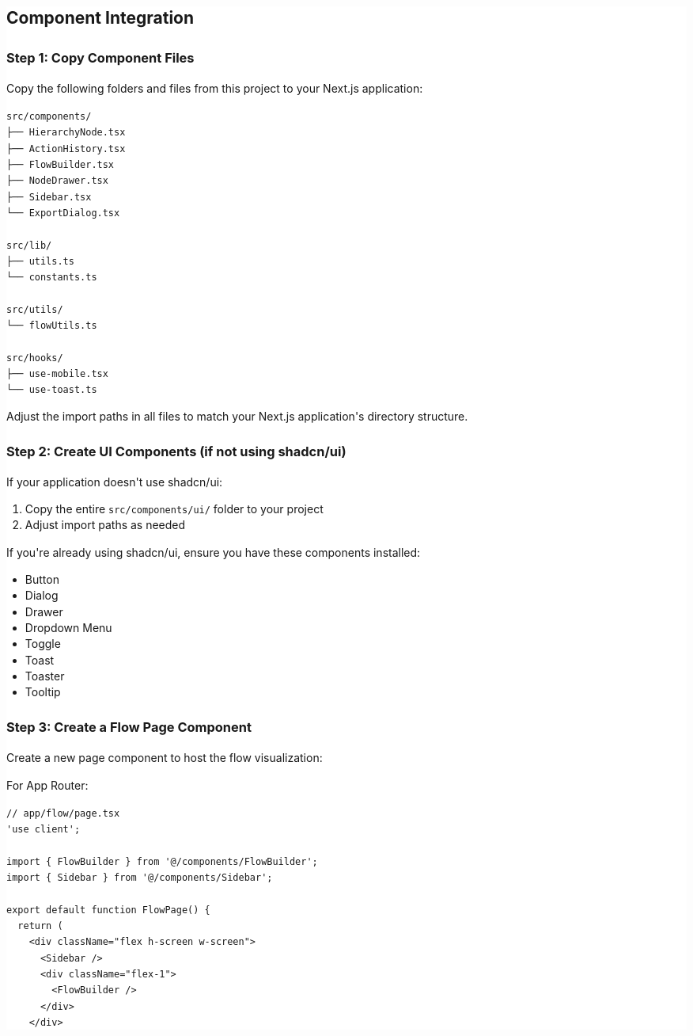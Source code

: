 ## Component Integration

### Step 1: Copy Component Files

Copy the following folders and files from this project to your Next.js application:

```
src/components/
├── HierarchyNode.tsx
├── ActionHistory.tsx
├── FlowBuilder.tsx
├── NodeDrawer.tsx
├── Sidebar.tsx
└── ExportDialog.tsx

src/lib/
├── utils.ts
└── constants.ts

src/utils/
└── flowUtils.ts

src/hooks/
├── use-mobile.tsx
└── use-toast.ts
```

Adjust the import paths in all files to match your Next.js application's directory structure.

### Step 2: Create UI Components (if not using shadcn/ui)

If your application doesn't use shadcn/ui:

1. Copy the entire `src/components/ui/` folder to your project
2. Adjust import paths as needed

If you're already using shadcn/ui, ensure you have these components installed:
- Button
- Dialog
- Drawer
- Dropdown Menu
- Toggle
- Toast
- Toaster
- Tooltip

### Step 3: Create a Flow Page Component

Create a new page component to host the flow visualization:

For App Router:
```tsx
// app/flow/page.tsx
'use client';

import { FlowBuilder } from '@/components/FlowBuilder';
import { Sidebar } from '@/components/Sidebar';

export default function FlowPage() {
  return (
    <div className="flex h-screen w-screen">
      <Sidebar />
      <div className="flex-1">
        <FlowBuilder />
      </div>
    </div>
```